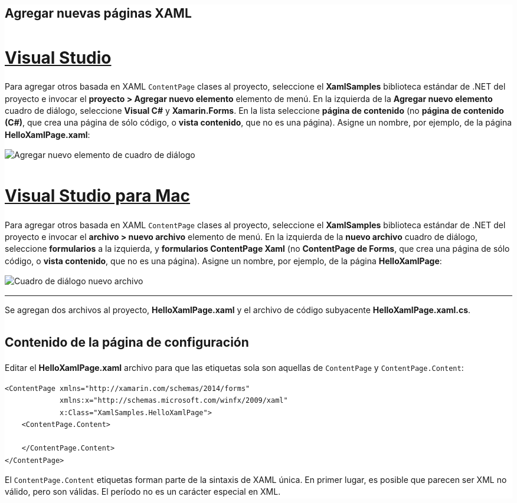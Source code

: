 ## <a name="adding-new-xaml-pages"></a>Agregar nuevas páginas XAML

# <a name="visual-studiotabwindows"></a>[Visual Studio](#tab/windows)

Para agregar otros basada en XAML `ContentPage` clases al proyecto, seleccione el **XamlSamples** biblioteca estándar de .NET del proyecto e invocar el **proyecto > Agregar nuevo elemento** elemento de menú. En la izquierda de la **Agregar nuevo elemento** cuadro de diálogo, seleccione **Visual C#**  y **Xamarin.Forms**. En la lista seleccione **página de contenido** (no **página de contenido (C#)**, que crea una página de sólo código, o **vista contenido**, que no es una página). Asigne un nombre, por ejemplo, de la página **HelloXamlPage.xaml**:

![](get-started-with-xaml-images/win/addnewitemdialog.w157.png "Agregar nuevo elemento de cuadro de diálogo")

# <a name="visual-studio-for-mactabmacos"></a>[Visual Studio para Mac](#tab/macos)

Para agregar otros basada en XAML `ContentPage` clases al proyecto, seleccione el **XamlSamples** biblioteca estándar de .NET del proyecto e invocar el **archivo > nuevo archivo** elemento de menú. En la izquierda de la **nuevo archivo** cuadro de diálogo, seleccione **formularios** a la izquierda, y **formularios ContentPage Xaml** (no **ContentPage de Forms**, que crea una página de sólo código, o **vista contenido**, que no es una página). Asigne un nombre, por ejemplo, de la página **HelloXamlPage**:

![](get-started-with-xaml-images/mac/newfiledialog.png "Cuadro de diálogo nuevo archivo")

-----

Se agregan dos archivos al proyecto, **HelloXamlPage.xaml** y el archivo de código subyacente **HelloXamlPage.xaml.cs**.

## <a name="setting-page-content"></a>Contenido de la página de configuración

Editar el **HelloXamlPage.xaml** archivo para que las etiquetas sola son aquellas de `ContentPage` y `ContentPage.Content`:

```xaml
<ContentPage xmlns="http://xamarin.com/schemas/2014/forms"
             xmlns:x="http://schemas.microsoft.com/winfx/2009/xaml"
             x:Class="XamlSamples.HelloXamlPage">
    <ContentPage.Content>

    </ContentPage.Content>
</ContentPage>
```

El `ContentPage.Content` etiquetas forman parte de la sintaxis de XAML única. En primer lugar, es posible que parecen ser XML no válido, pero son válidas. El período no es un carácter especial en XML.
